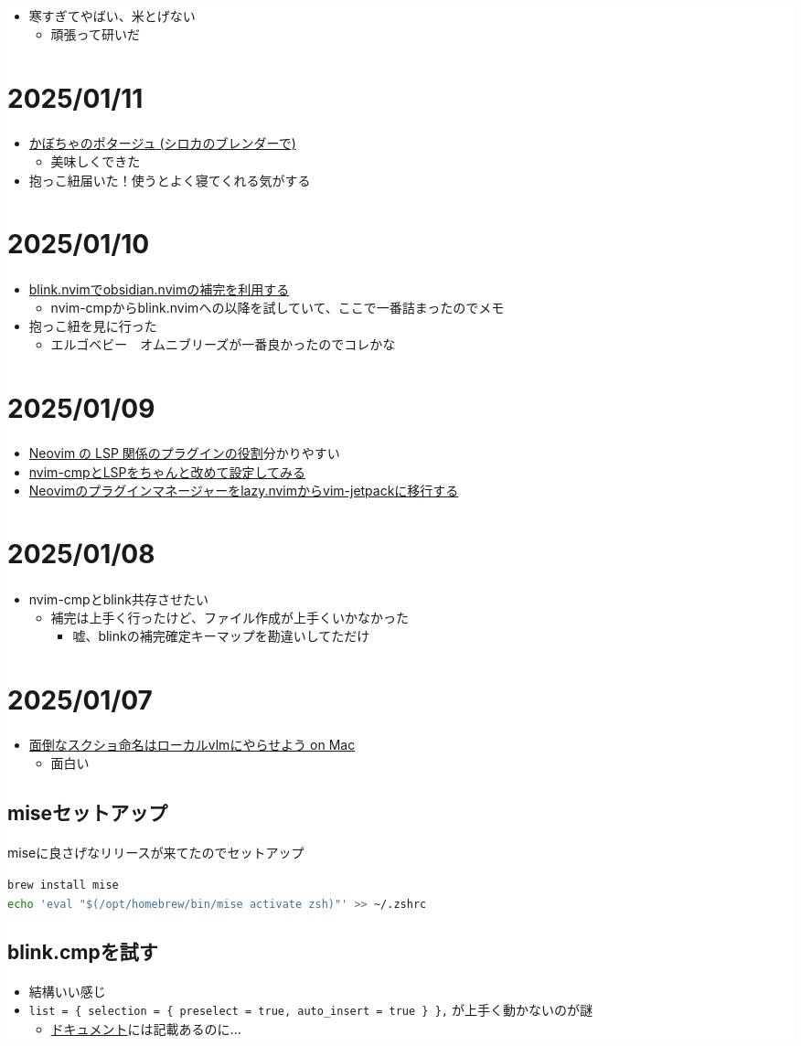 - 寒すぎてやばい、米とげない
    - 頑張って研いだ

# 2025/01/11

- [かぼちゃのポタージュ (シロカのブレンダーで)](20250112000545.md)
    - 美味しくできた
- 抱っこ紐届いた！使うとよく寝てくれる気がする

# 2025/01/10

- [blink.nvimでobsidian.nvimの補完を利用する](20250110153217.md)
    - nvim-cmpからblink.nvimへの以降を試していて、ここで一番詰まったのでメモ
- 抱っこ紐を見に行った
    - エルゴベビー　オムニブリーズが一番良かったのでコレかな

# 2025/01/09

- [Neovim の LSP 関係のプラグインの役割](https://zenn.dev/futsuuu/articles/3b74a8acec166e)分かりやすい
- [nvim-cmpとLSPをちゃんと改めて設定してみる](20250109082836.md)
- [Neovimのプラグインマネージャーをlazy.nvimからvim-jetpackに移行する](20250109162302.md)

# 2025/01/08

- nvim-cmpとblink共存させたい
    - 補完は上手く行ったけど、ファイル作成が上手くいかなかった
        - 嘘、blinkの補完確定キーマップを勘違いしてただけ

# 2025/01/07

- [面倒なスクショ命名はローカルvlmにやらせよう on Mac](https://zenn.dev/wmoto_ai/articles/58e6bcf58d6032)
    - 面白い

## miseセットアップ

miseに良さげなリリースが来てたのでセットアップ

```bash
brew install mise
echo 'eval "$(/opt/homebrew/bin/mise activate zsh)"' >> ~/.zshrc
```

## blink.cmpを試す

- 結構いい感じ
- `list = { selection = { preselect = true, auto_insert = true } },` が上手く動かないのが謎
    - [ドキュメント](https://cmp.saghen.dev/configuration/completion.html#list)には記載あるのに...
